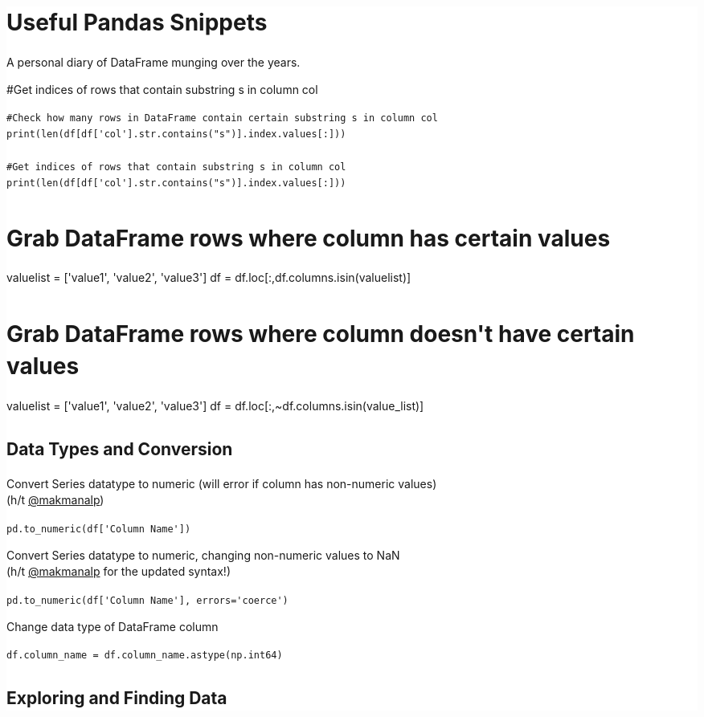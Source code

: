 # Useful Pandas Snippets

A personal diary of DataFrame munging over the years.


#Get indices of rows that contain substring s in column col

```
#Check how many rows in DataFrame contain certain substring s in column col
print(len(df[df['col'].str.contains("s")].index.values[:]))

#Get indices of rows that contain substring s in column col
print(len(df[df['col'].str.contains("s")].index.values[:]))

```

# Grab DataFrame rows where column has certain values
valuelist = ['value1', 'value2', 'value3']
df = df.loc[:,df.columns.isin(valuelist)]

# Grab DataFrame rows where column doesn't have certain values
valuelist = ['value1', 'value2', 'value3']
df = df.loc[:,~df.columns.isin(value_list)]


##
##
##


## Data Types and Conversion

Convert Series datatype to numeric (will error if column has non-numeric values)  
(h/t [@makmanalp](https://github.com/makmanalp))

```
pd.to_numeric(df['Column Name'])
```

Convert Series datatype to numeric, changing  non-numeric values to NaN  
(h/t [@makmanalp](https://github.com/makmanalp) for the updated syntax!)

```
pd.to_numeric(df['Column Name'], errors='coerce')
```

Change data type of DataFrame column

```
df.column_name = df.column_name.astype(np.int64)
```

## Exploring and Finding Data
